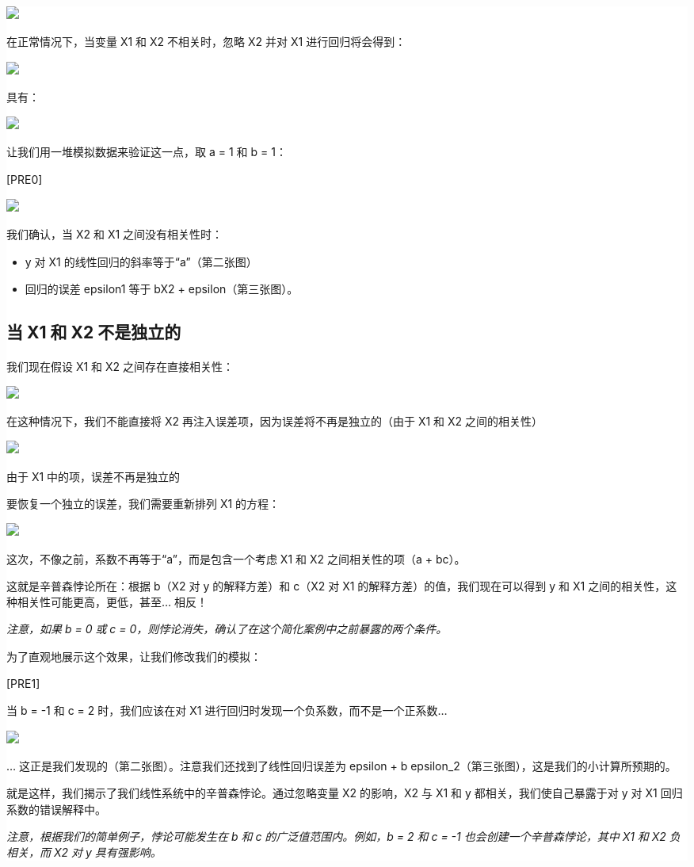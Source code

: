 ![](../Images/8fa46fc20d35c40d7b6b24dc89e494b8.png)

在正常情况下，当变量 X1 和 X2 不相关时，忽略 X2 并对 X1 进行回归将会得到：

![](../Images/0ef23cf70eb1fe834b8b4187c2f4fed2.png)

具有：

![](../Images/cd5f8c848f88e5bac01f16c4938ad888.png)

让我们用一堆模拟数据来验证这一点，取 a = 1 和 b = 1：

[PRE0]

![](../Images/6be5ed00675d4f083dd29ec883f96a63.png)

我们确认，当 X2 和 X1 之间没有相关性时：

+   y 对 X1 的线性回归的斜率等于“a”（第二张图）

+   回归的误差 epsilon1 等于 bX2 + epsilon（第三张图）。

## 当 X1 和 X2 不是独立的

我们现在假设 X1 和 X2 之间存在直接相关性：

![](../Images/8ab59c1568ed6ff03093082f565fdd4d.png)

在这种情况下，我们不能直接将 X2 再注入误差项，因为误差将不再是独立的（由于 X1 和 X2 之间的相关性）

![](../Images/3bcf5a3df5191871290aa6c0ca43c954.png)

由于 X1 中的项，误差不再是独立的

要恢复一个独立的误差，我们需要重新排列 X1 的方程：

![](../Images/52dc18f2ca75a8b56145d2abf741af25.png)

这次，不像之前，系数不再等于“a”，而是包含一个考虑 X1 和 X2 之间相关性的项（a + bc）。

这就是辛普森悖论所在：根据 b（X2 对 y 的解释方差）和 c（X2 对 X1 的解释方差）的值，我们现在可以得到 y 和 X1 之间的相关性，这种相关性可能更高，更低，甚至… 相反！

*注意，如果 b = 0 或 c = 0，则悖论消失，确认了在这个简化案例中之前暴露的两个条件。*

为了直观地展示这个效果，让我们修改我们的模拟：

[PRE1]

当 b = -1 和 c = 2 时，我们应该在对 X1 进行回归时发现一个负系数，而不是一个正系数…

![](../Images/400e347852e6756c74f28174eae77ef1.png)

… 这正是我们发现的（第二张图）。注意我们还找到了线性回归误差为 epsilon + b epsilon_2（第三张图），这是我们的小计算所预期的。

就是这样，我们揭示了我们线性系统中的辛普森悖论。通过忽略变量 X2 的影响，X2 与 X1 和 y 都相关，我们使自己暴露于对 y 对 X1 回归系数的错误解释中。

*注意，根据我们的简单例子，悖论可能发生在 b 和 c 的广泛值范围内。例如，b = 2 和 c = -1 也会创建一个辛普森悖论，其中 X1 和 X2 负相关，而 X2 对 y 具有强影响。*
